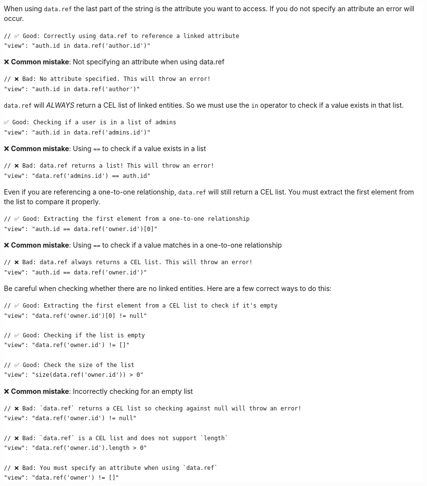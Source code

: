 When using `data.ref` the last part of the string is the attribute you want to
access. If you do not specify an attribute an error will occur.

```
// ✅ Good: Correctly using data.ref to reference a linked attribute
"view": "auth.id in data.ref('author.id')"
```

❌ **Common mistake**: Not specifying an attribute when using data.ref
```
// ❌ Bad: No attribute specified. This will throw an error!
"view": "auth.id in data.ref('author')"
```

`data.ref` will *ALWAYS* return a CEL list of linked entities. So we must use the
`in` operator to check if a value exists in that list.

```
✅ Good: Checking if a user is in a list of admins
"view": "auth.id in data.ref('admins.id')"
```

❌ **Common mistake**: Using `==` to check if a value exists in a list
```
// ❌ Bad: data.ref returns a list! This will throw an error!
"view": "data.ref('admins.id') == auth.id"
```

Even if you are referencing a one-to-one relationship, `data.ref` will still return a CEL list. You must extract the first element from the list to compare it properly.

```
// ✅ Good: Extracting the first element from a one-to-one relationship
"view": "auth.id == data.ref('owner.id')[0]"
```

❌ **Common mistake**: Using `==` to check if a value matches in a one-to-one relationship
```
// ❌ Bad: data.ref always returns a CEL list. This will throw an error!
"view": "auth.id == data.ref('owner.id')"
```

Be careful when checking whether there are no linked entities. Here are a few
correct ways to do this:

```
// ✅ Good: Extracting the first element from a CEL list to check if it's empty
"view": "data.ref('owner.id')[0] != null"

// ✅ Good: Checking if the list is empty
"view": "data.ref('owner.id') != []"

// ✅ Good: Check the size of the list
"view": "size(data.ref('owner.id')) > 0"
```

❌ **Common mistake**: Incorrectly checking for an empty list
```
// ❌ Bad: `data.ref` returns a CEL list so checking against null will throw an error!
"view": "data.ref('owner.id') != null"

// ❌ Bad: `data.ref` is a CEL list and does not support `length`
"view": "data.ref('owner.id').length > 0"

// ❌ Bad: You must specify an attribute when using `data.ref`
"view": "data.ref('owner') != []"
```
